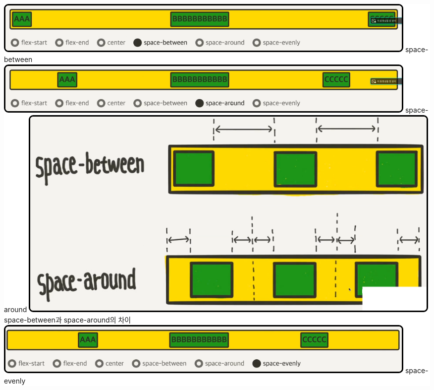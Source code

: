    <img src="../../imgs/CH/space_between.png" style="border:3px solid black;border-radius:9px;width:800px">    
   space-between

   <img src="../../imgs/CH/space_around.png" style="border:3px solid black;border-radius:9px;width:800px">    
   space-around

   <img src="../../imgs/CH/space_between_around.png" style="border:3px solid black;border-radius:9px;width:800px">    
   space-between과 space-around의 차이

   <img src="../../imgs/CH/space_evenly.png" style="border:3px solid black;border-radius:9px;width:800px">    
   space-evenly   

